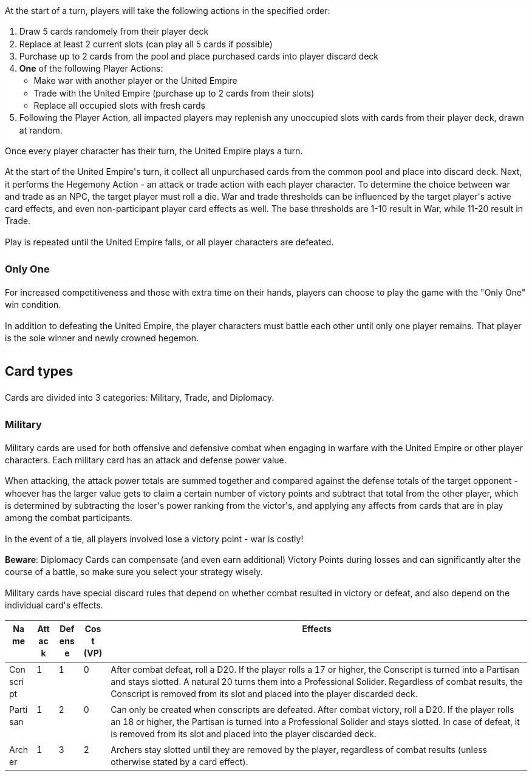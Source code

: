 At the start of a turn, players will take the following actions in the specified order:

1. Draw 5 cards randomely from their player deck
2. Replace at least 2 current slots (can play all 5 cards if possible)
3. Purchase up to 2 cards from the pool and place purchased cards into player discard deck
4. **One** of the following Player Actions:
    * Make war with another player or the United Empire
    * Trade with the United Empire (purchase up to 2 cards from their slots)
    * Replace all occupied slots with fresh cards
5. Following the Player Action, all impacted players may replenish any unoccupied slots with cards from their player deck, drawn at random.

Once every player character has their turn, the United Empire plays a turn.

At the start of the United Empire's turn, it collect all unpurchased cards from the common pool and place into discard deck. Next, it performs the Hegemony Action - an attack or trade action with each player character. To determine the choice between war and trade as an NPC, the target player must roll a die. War and trade thresholds can be influenced by the target player's active card effects, and even non-participant player card effects as well. The base thresholds are 1-10 result in War, while 11-20 result in Trade.

Play is repeated until the United Empire falls, or all player characters are defeated.

### Only One

For increased competitiveness and those with extra time on their hands, players can choose to play the game with the "Only One" win condition.

In addition to defeating the United Empire, the player characters must battle each other until only one player remains. That player is the sole winner and newly crowned hegemon.

## Card types

Cards are divided into 3 categories: Military, Trade, and Diplomacy.

### Military

Military cards are used for both offensive and defensive combat when engaging in warfare with the United Empire or other player characters. Each military card has an attack and defense power value.

When attacking, the attack power totals are summed together and compared against the defense totals of the target opponent - whoever has the larger value gets to claim a certain number of victory points and subtract that total from the other player, which is determined by subtracting the loser's power ranking from the victor's, and applying any affects from cards that are in play among the combat participants.

In the event of a tie, all players involved lose a victory point - war is costly!

**Beware**: Diplomacy Cards can compensate (and even earn additional) Victory Points during losses and can significantly alter the course of a battle, so make sure you select your strategy wisely.

Military cards have special discard rules that depend on whether combat resulted in victory or defeat, and also depend on the individual card's effects.

| Name  | Attack | Defense | Cost (VP) | Effects |
| ----- | ------------ | ------------- | --------- | ------- |
Conscript | 1 | 1 | 0 | After combat defeat, roll a D20. If the player rolls a 17 or higher, the Conscript is turned into a Partisan and stays slotted. A natural 20 turns them into a Professional Solider. Regardless of combat results, the Conscript is removed from its slot and placed into the player discarded deck.
Partisan | 1 | 2 | 0 | Can only be created when conscripts are defeated. After combat victory, roll a D20. If the player rolls an 18 or higher, the Partisan is turned into a Professional Solider and stays slotted. In case of defeat, it is removed from its slot and placed into the player discarded deck.
Archer | 1 | 3 | 2 | Archers stay slotted until they are removed by the player, regardless of combat results (unless otherwise stated by a card effect).